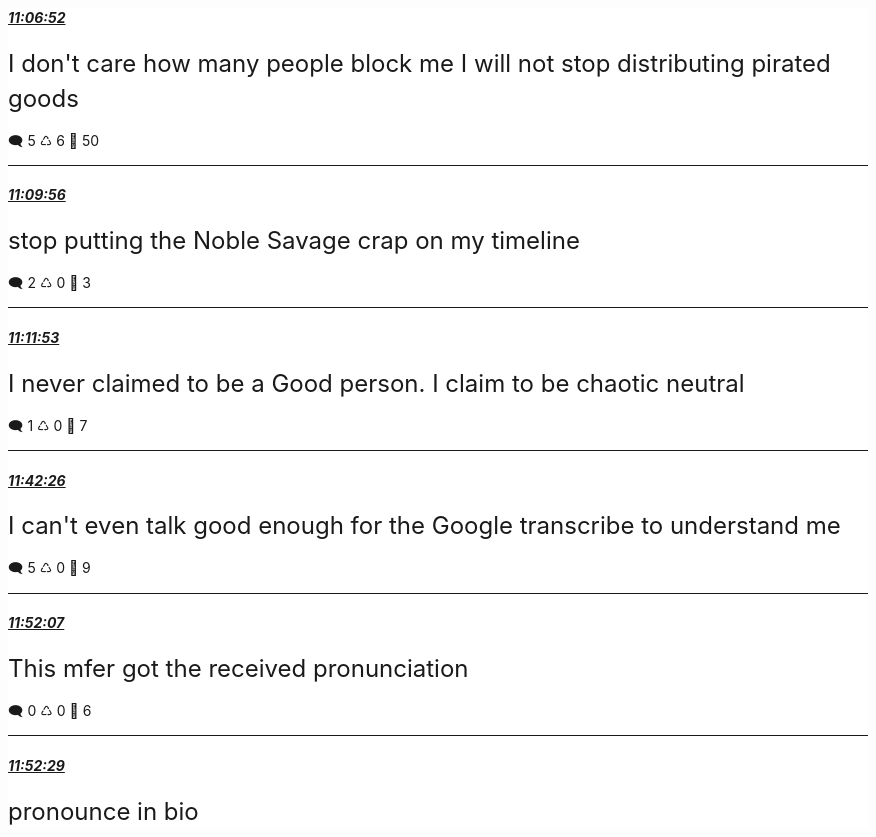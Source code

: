 #### <a href = "https://twitter.com/deepfates/status/1418618628988096515">*11:06:52*</a>

<font size="5">I don't care how many people block me I will not stop distributing pirated goods</font>



🗨️ 5 ♺ 6 🤍  50   

---
    
#### <a href = "https://twitter.com/deepfates/status/1418619401557975050">*11:09:56*</a>

<font size="5">stop putting the Noble Savage crap on my timeline</font>



🗨️ 2 ♺ 0 🤍  3   

---
    
#### <a href = "https://twitter.com/deepfates/status/1418619891104600069">*11:11:53*</a>

<font size="5">I never claimed to be a Good person. I claim to be chaotic neutral</font>



🗨️ 1 ♺ 0 🤍  7   

---
    
#### <a href = "https://twitter.com/deepfates/status/1418627579981008898">*11:42:26*</a>

<font size="5">I can't even talk good enough for the Google transcribe to understand me</font>



🗨️ 5 ♺ 0 🤍  9   

---
    
#### <a href = "https://twitter.com/deepfates/status/1418630016812859397">*11:52:07*</a>

<font size="5">This mfer got the received pronunciation</font>



🗨️ 0 ♺ 0 🤍  6   

---
    
#### <a href = "https://twitter.com/deepfates/status/1418630107103744003">*11:52:29*</a>

<font size="5">pronounce in bio</font>



